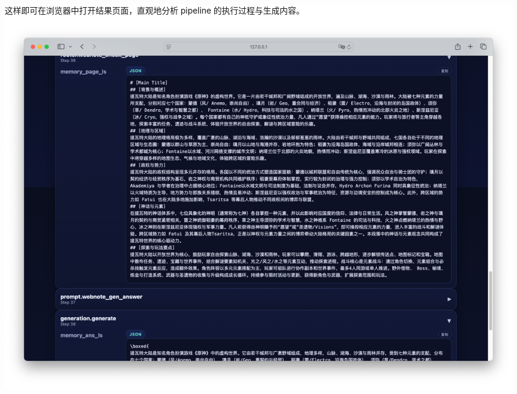 这样即可在浏览器中打开结果页面，直观地分析 pipeline 的执行过程与生成内容。

<p align="left">
  <img src="../image/01/result.png" alt="检索" />
</p>